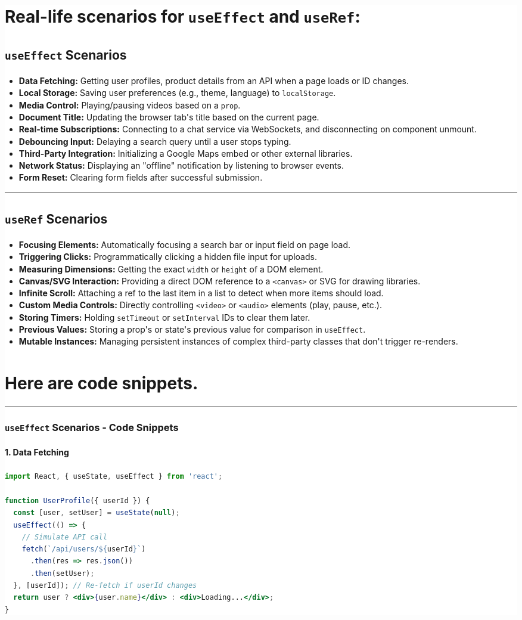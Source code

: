 # Real-life scenarios for `useEffect` and `useRef`:

## `useEffect` Scenarios

* **Data Fetching:** Getting user profiles, product details from an API when a page loads or ID changes.
* **Local Storage:** Saving user preferences (e.g., theme, language) to `localStorage`.
* **Media Control:** Playing/pausing videos based on a `prop`.
* **Document Title:** Updating the browser tab's title based on the current page.
* **Real-time Subscriptions:** Connecting to a chat service via WebSockets, and disconnecting on component unmount.
* **Debouncing Input:** Delaying a search query until a user stops typing.
* **Third-Party Integration:** Initializing a Google Maps embed or other external libraries.
* **Network Status:** Displaying an "offline" notification by listening to browser events.
* **Form Reset:** Clearing form fields after successful submission.

---

## `useRef` Scenarios

* **Focusing Elements:** Automatically focusing a search bar or input field on page load.
* **Triggering Clicks:** Programmatically clicking a hidden file input for uploads.
* **Measuring Dimensions:** Getting the exact `width` or `height` of a DOM element.
* **Canvas/SVG Interaction:** Providing a direct DOM reference to a `<canvas>` or SVG for drawing libraries.
* **Infinite Scroll:** Attaching a ref to the last item in a list to detect when more items should load.
* **Custom Media Controls:** Directly controlling `<video>` or `<audio>` elements (play, pause, etc.).
* **Storing Timers:** Holding `setTimeout` or `setInterval` IDs to clear them later.
* **Previous Values:** Storing a prop's or state's previous value for comparison in `useEffect`.
* **Mutable Instances:** Managing persistent instances of complex third-party classes that don't trigger re-renders.


# Here are code snippets.

---

### `useEffect` Scenarios - Code Snippets

#### 1. Data Fetching

```jsx
import React, { useState, useEffect } from 'react';

function UserProfile({ userId }) {
  const [user, setUser] = useState(null);
  useEffect(() => {
    // Simulate API call
    fetch(`/api/users/${userId}`)
      .then(res => res.json())
      .then(setUser);
  }, [userId]); // Re-fetch if userId changes
  return user ? <div>{user.name}</div> : <div>Loading...</div>;
}
```
